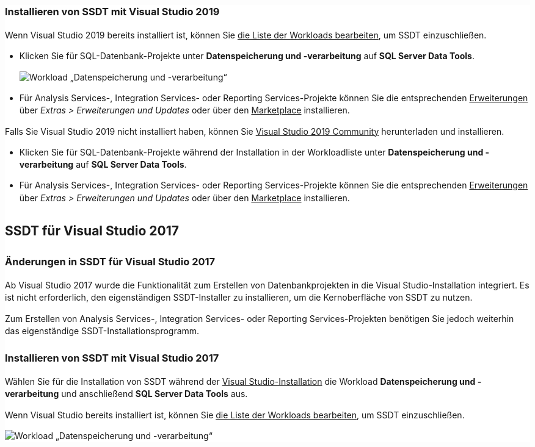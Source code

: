 ### <a name="install-ssdt-with-visual-studio-2019"></a>Installieren von SSDT mit Visual Studio 2019

Wenn Visual Studio 2019 bereits installiert ist, können Sie [die Liste der Workloads bearbeiten](https://docs.microsoft.com/visualstudio/install/install-visual-studio?view=vs-2019), um SSDT einzuschließen.

* Klicken Sie für SQL-Datenbank-Projekte unter **Datenspeicherung und -verarbeitung** auf **SQL Server Data Tools**.

   ![Workload „Datenspeicherung und -verarbeitung“](../ssdt/media/download-sql-server-data-tools-ssdt/data-workload-2019.png)

* Für Analysis Services-, Integration Services- oder Reporting Services-Projekte können Sie die entsprechenden [Erweiterungen](https://docs.microsoft.com/visualstudio/ide/finding-and-using-visual-studio-extensions) über *Extras > Erweiterungen und Updates* oder über den [Marketplace](https://marketplace.visualstudio.com/search?term=services&target=VS&category=All%20categories&vsVersion=&sortBy=Relevance) installieren.

Falls Sie Visual Studio 2019 nicht installiert haben, können Sie [Visual Studio 2019 Community](https://visualstudio.microsoft.com/downloads/) herunterladen und installieren. 

* Klicken Sie für SQL-Datenbank-Projekte während der Installation in der Workloadliste unter **Datenspeicherung und -verarbeitung** auf **SQL Server Data Tools**.

* Für Analysis Services-, Integration Services- oder Reporting Services-Projekte können Sie die entsprechenden [Erweiterungen](https://docs.microsoft.com/visualstudio/ide/finding-and-using-visual-studio-extensions) über *Extras > Erweiterungen und Updates* oder über den [Marketplace](https://marketplace.visualstudio.com/search?term=services&target=VS&category=All%20categories&vsVersion=&sortBy=Relevance) installieren.

## <a name="ssdt-for-visual-studio-2017"></a>SSDT für Visual Studio 2017

### <a name="changes-in-ssdt-for-visual-studio-2017"></a>Änderungen in SSDT für Visual Studio 2017

Ab Visual Studio 2017 wurde die Funktionalität zum Erstellen von Datenbankprojekten in die Visual Studio-Installation integriert. Es ist nicht erforderlich, den eigenständigen SSDT-Installer zu installieren, um die Kernoberfläche von SSDT zu nutzen.

Zum Erstellen von Analysis Services-, Integration Services- oder Reporting Services-Projekten benötigen Sie jedoch weiterhin das eigenständige SSDT-Installationsprogramm.

### <a name="install-ssdt-with-visual-studio-2017"></a>Installieren von SSDT mit Visual Studio 2017

Wählen Sie für die Installation von SSDT während der [Visual Studio-Installation](https://docs.microsoft.com/visualstudio/install/install-visual-studio) die Workload **Datenspeicherung und -verarbeitung** und anschließend **SQL Server Data Tools** aus.

Wenn Visual Studio bereits installiert ist, können Sie [die Liste der Workloads bearbeiten](https://docs.microsoft.com/visualstudio/install/modify-visual-studio), um SSDT einzuschließen.

![Workload „Datenspeicherung und -verarbeitung“](../ssdt/media/download-sql-server-data-tools-ssdt/data-workload-2017.png)
